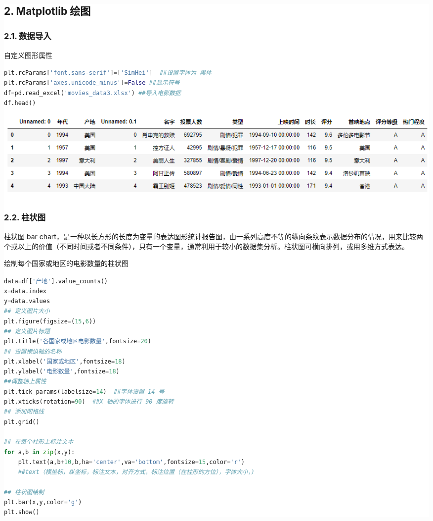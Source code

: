 ## 2. Matplotlib 绘图

### 2.1. 数据导入

自定义图形属性

```python
plt.rcParams['font.sans-serif']=['SimHei']  ##设置字体为 黑体
plt.rcParams['axes.unicode_minus']=False ##显示符号
df=pd.read_excel('movies_data3.xlsx') ##导入电影数据
df.head()
```

![pic](img/2022-06-09-21-28-37.png)

### 2.2. 柱状图

柱状图 bar chart，是一种以长方形的长度为变量的表达图形统计报告图，由一系列高度不等的纵向条纹表示数据分布的情况，用来比较两个或以上的价值（不同时间或者不同条件），只有一个变量，通常利用于较小的数据集分析。柱状图可横向排列，或用多维方式表达。

绘制每个国家或地区的电影数量的柱状图

```python
data=df['产地'].value_counts()
x=data.index
y=data.values
## 定义图片大小
plt.figure(figsize=(15,6))
## 定义图片标题
plt.title('各国家或地区电影数量',fontsize=20)
## 设置横纵轴的名称
plt.xlabel('国家或地区',fontsize=18)
plt.ylabel('电影数量',fontsize=18)
##调整轴上属性
plt.tick_params(labelsize=14)  ##字体设置 14 号
plt.xticks(rotation=90)  ##X 轴的字体进行 90 度旋转
## 添加网格线
plt.grid()

## 在每个柱形上标注文本
for a,b in zip(x,y):
    plt.text(a,b+10,b,ha='center',va='bottom',fontsize=15,color='r')   
    ##text（横坐标，纵坐标，标注文本，对齐方式，标注位置（在柱形的方位），字体大小，)

## 柱状图绘制
plt.bar(x,y,color='g')
plt.show()
```
